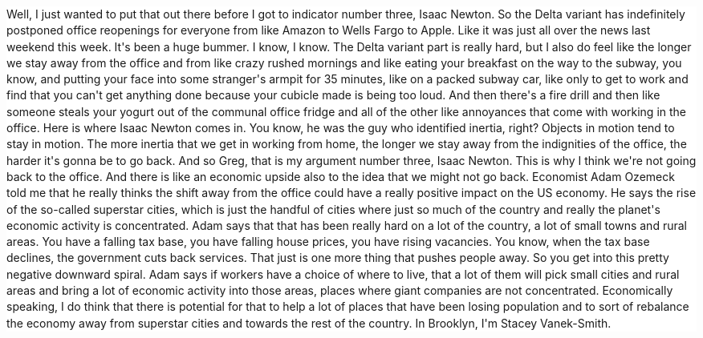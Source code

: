 Well, I just wanted to put that out there
before I got to indicator number three, Isaac Newton.
So the Delta variant
has indefinitely postponed office reopenings
for everyone from like Amazon to Wells Fargo to Apple.
Like it was just all over the news last weekend this week.
It's been a huge bummer.
I know, I know.
The Delta variant part is really hard,
but I also do feel like the longer we stay away
from the office and from like crazy rushed mornings
and like eating your breakfast on the way to the subway,
you know, and putting your face
into some stranger's armpit for 35 minutes,
like on a packed subway car,
like only to get to work and find
that you can't get anything done
because your cubicle made is being too loud.
And then there's a fire drill
and then like someone steals your yogurt
out of the communal office fridge
and all of the other like annoyances
that come with working in the office.
Here is where Isaac Newton comes in.
You know, he was the guy who identified inertia, right?
Objects in motion tend to stay in motion.
The more inertia that we get in working from home,
the longer we stay away from the indignities
of the office, the harder it's gonna be to go back.
And so Greg, that is my argument number three,
Isaac Newton.
This is why I think we're not going back to the office.
And there is like an economic upside also
to the idea that we might not go back.
Economist Adam Ozemeck told me that he really thinks
the shift away from the office
could have a really positive impact on the US economy.
He says the rise of the so-called superstar cities,
which is just the handful of cities
where just so much of the country
and really the planet's economic activity
is concentrated.
Adam says that that has been really hard
on a lot of the country,
a lot of small towns and rural areas.
You have a falling tax base,
you have falling house prices,
you have rising vacancies.
You know, when the tax base declines,
the government cuts back services.
That just is one more thing that pushes people away.
So you get into this pretty negative downward spiral.
Adam says if workers have a choice of where to live,
that a lot of them will pick small cities
and rural areas and bring a lot of economic activity
into those areas,
places where giant companies are not concentrated.
Economically speaking,
I do think that there is potential for that
to help a lot of places that have been losing population
and to sort of rebalance the economy
away from superstar cities
and towards the rest of the country.
In Brooklyn, I'm Stacey Vanek-Smith.